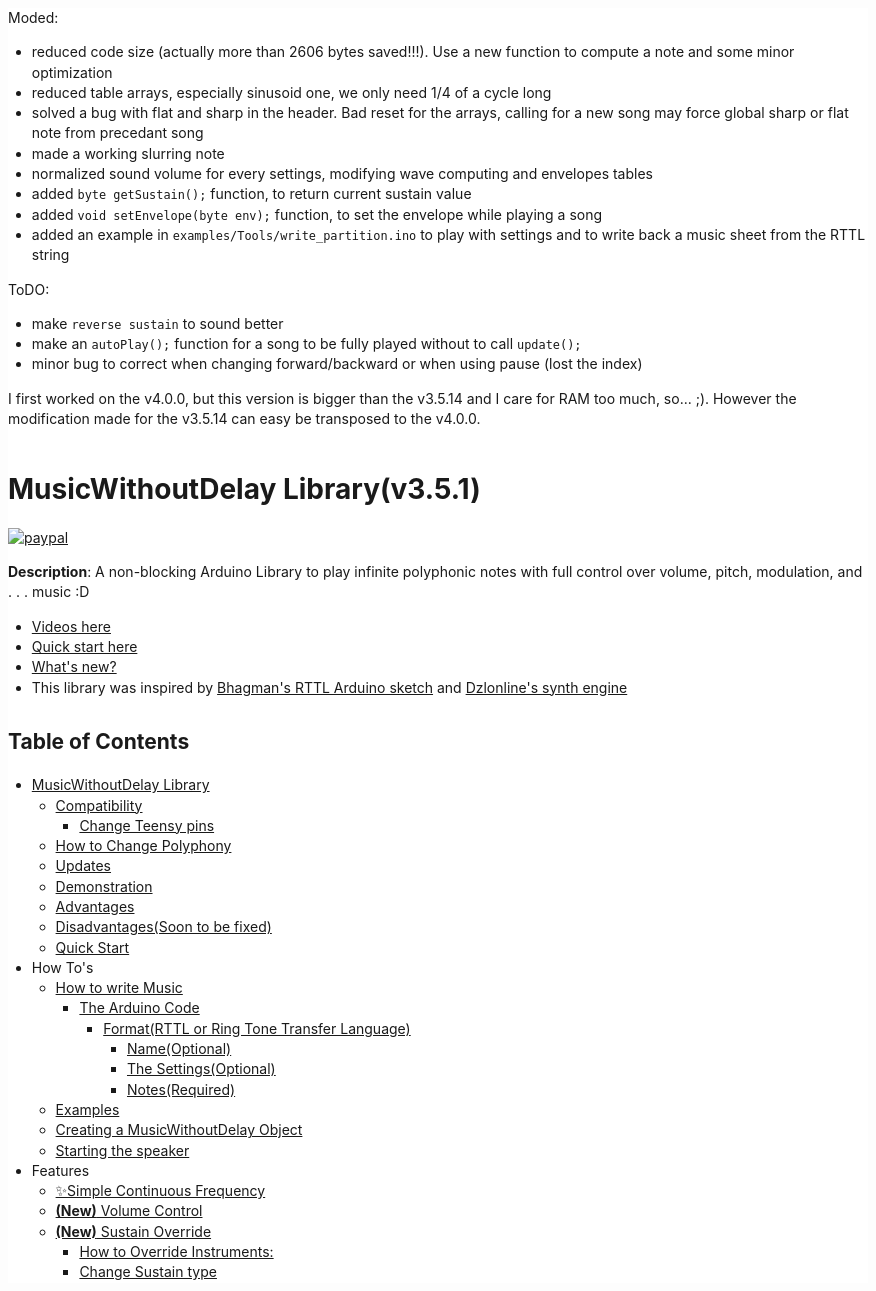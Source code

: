 Moded:
 - reduced code size (actually more than 2606 bytes saved!!!). Use a new function to compute a note and some minor optimization
 - reduced table arrays, especially sinusoid one, we only need 1/4 of a cycle long
 - solved a bug with flat and sharp in the header. Bad reset for the arrays, calling for a new song may force global sharp or flat note from precedant song
 - made a working slurring note
 - normalized sound volume for every settings, modifying wave computing and envelopes tables
 - added `byte getSustain();` function, to return current sustain value
 - added `void setEnvelope(byte env);` function, to set the envelope while playing a song
 - added an example in `examples/Tools/write_partition.ino` to play with settings and to write back a music sheet from the RTTL string

ToDO:
 - make `reverse sustain` to sound better
 - make an `autoPlay();` function for a song to be fully played without to call `update();`
 - minor bug to correct when changing forward/backward or when using pause (lost the index)

I first worked on the v4.0.0, but this version is bigger than the v3.5.14 and I care for RAM too much, so... ;). However the modification made for the v3.5.14 can easy be transposed to the v4.0.0.




# MusicWithoutDelay Library(v3.5.1)

[![paypal](https://www.paypalobjects.com/en_US/i/btn/btn_donateCC_LG.gif)](https://www.paypal.com/cgi-bin/webscr?cmd=_s-xclick&hosted_button_id=HN6V9GRCU4L6U)

**Description**: A non-blocking Arduino Library to play infinite polyphonic notes with full control over volume, pitch, modulation, and . . . music :D
* [Videos here](https://github.com/nathanRamaNoodles/MusicWithoutDelay-LIbrary#demonstration)
* [Quick start here](https://github.com/nathanRamaNoodles/MusicWithoutDelay-LIbrary#quick-start)
* [What's new?](https://github.com/nathanRamaNoodles/MusicWithoutDelay-LIbrary#updates)
* This library was inspired by [Bhagman's RTTL Arduino sketch](https://github.com/bhagman/Tone/blob/master/examples/RTTTL/RTTTL.pde) and [Dzlonline's synth engine](https://github.com/dzlonline/the_synth)

## Table of Contents


- [MusicWithoutDelay Library](#musicwithoutdelay-libraryv351)
	- [Compatibility](#compatibility)
      - [Change Teensy pins](#new-you-can-change-the-teensys-output-pin-3rd-generation-only)
	- [How to Change Polyphony](#how-to-change-polyphony)
	- [Updates](#updates)
	- [Demonstration](#demonstration)
	- [Advantages](#advantages)
	- [Disadvantages(Soon to be fixed)](#disadvantagessoon-to-be-fixed)
	- [Quick Start](#quick-start)
- How To's
  - [How to write Music](#how-to-write-music)
	 - [The Arduino Code](#the-arduino-code)
		 - [Format(RTTL or Ring Tone Transfer Language)](#formatrttl-or-ring-tone-transfer-language)
			- [Name(Optional)](#nameoptional)
			- [The Settings(Optional)](#the-settingsoptional)
			- [Notes(Required)](#notesrequired)
  - [Examples](#examples)
  - [Creating a MusicWithoutDelay Object](#creating-a-musicwithoutdelay-object)
  - [Starting the speaker](#starting-the-speaker)
- Features
  - [✨Simple Continuous Frequency](#simple-continuous-frequency)
  - [**(New)** Volume Control](#new-volume-control)
  - [**(New)** Sustain Override](#new-sustain-override)
	  - [How to Override Instruments:](#how-to-override-instruments)
	  - [Change Sustain type](#change-sustain-type)